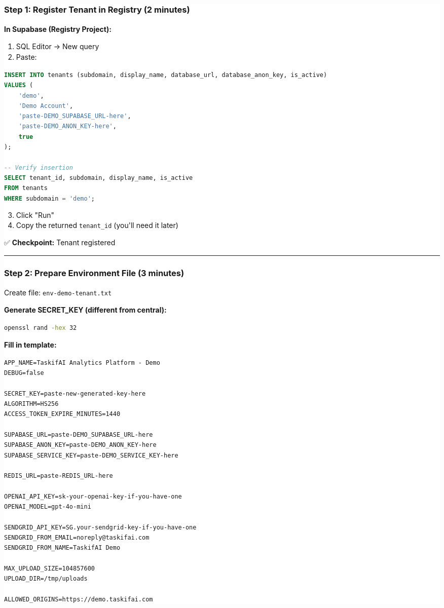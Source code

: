 
### Step 1: Register Tenant in Registry (2 minutes)

**In Supabase (Registry Project):**

1. SQL Editor → New query
2. Paste:

```sql
INSERT INTO tenants (subdomain, display_name, database_url, database_anon_key, is_active)
VALUES (
    'demo',
    'Demo Account',
    'paste-DEMO_SUPABASE_URL-here',
    'paste-DEMO_ANON_KEY-here',
    true
);

-- Verify insertion
SELECT tenant_id, subdomain, display_name, is_active
FROM tenants
WHERE subdomain = 'demo';
```

3. Click "Run"
4. Copy the returned `tenant_id` (you'll need it later)

✅ **Checkpoint:** Tenant registered

---

### Step 2: Prepare Environment File (3 minutes)

Create file: `env-demo-tenant.txt`

**Generate SECRET_KEY (different from central):**
```bash
openssl rand -hex 32
```

**Fill in template:**

```env
APP_NAME=TaskifAI Analytics Platform - Demo
DEBUG=false

SECRET_KEY=paste-new-generated-key-here
ALGORITHM=HS256
ACCESS_TOKEN_EXPIRE_MINUTES=1440

SUPABASE_URL=paste-DEMO_SUPABASE_URL-here
SUPABASE_ANON_KEY=paste-DEMO_ANON_KEY-here
SUPABASE_SERVICE_KEY=paste-DEMO_SERVICE_KEY-here

REDIS_URL=paste-REDIS_URL-here

OPENAI_API_KEY=sk-your-openai-key-if-you-have-one
OPENAI_MODEL=gpt-4o-mini

SENDGRID_API_KEY=SG.your-sendgrid-key-if-you-have-one
SENDGRID_FROM_EMAIL=noreply@taskifai.com
SENDGRID_FROM_NAME=TaskifAI Demo

MAX_UPLOAD_SIZE=104857600
UPLOAD_DIR=/tmp/uploads

ALLOWED_ORIGINS=https://demo.taskifai.com
```
